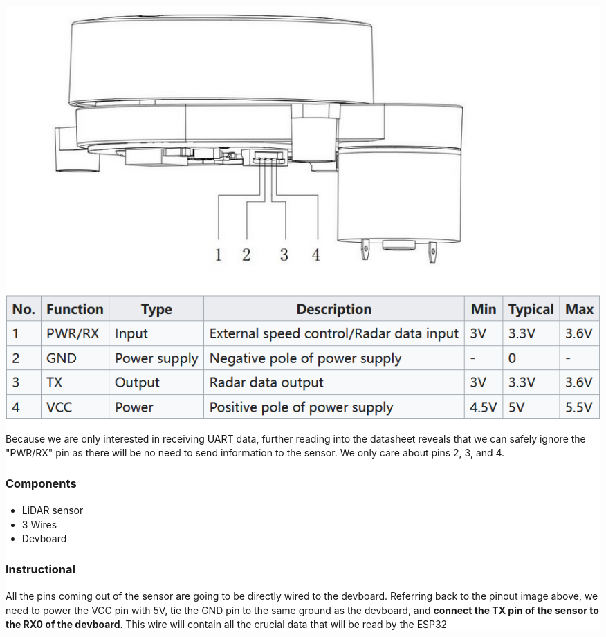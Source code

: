 ![pinoutPhoto](Team12Photos/sensorPinout.png)

Because we are only interested in receiving UART data, further reading into the datasheet reveals that we can safely ignore the "PWR/RX" pin as there will be no need to send information to the sensor. We only care about pins 2, 3, and 4.

### Components

- LiDAR sensor
- 3 Wires
- Devboard

### Instructional

All the pins coming out of the sensor are going to be directly wired to the devboard. Referring back to the pinout image above, we need to power the VCC pin with 5V, tie the GND pin to the same ground as the devboard, and **connect the TX pin of the sensor to the RX0 of the devboard**. This wire will contain all the crucial data that will be read by the ESP32

